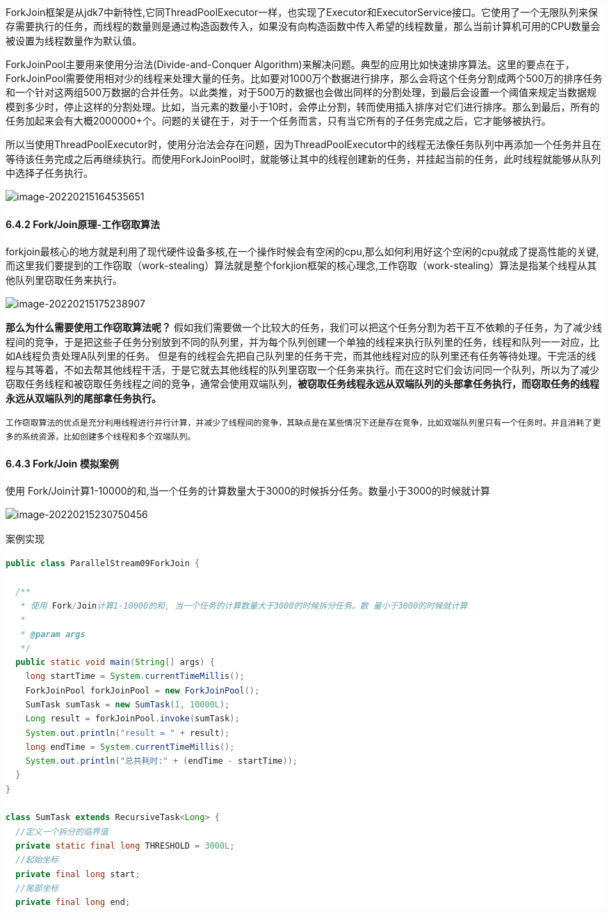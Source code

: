 ForkJoin框架是从jdk7中新特性,它同ThreadPoolExecutor一样，也实现了Executor和ExecutorService接口。它使用了一个无限队列来保存需要执行的任务，而线程的数量则是通过构造函数传入，如果没有向构造函数中传入希望的线程数量，那么当前计算机可用的CPU数量会被设置为线程数量作为默认值。

ForkJoinPool主要用来使用分治法(Divide-and-Conquer Algorithm)来解决问题。典型的应用比如快速排序算法。这里的要点在于，ForkJoinPool需要使用相对少的线程来处理大量的任务。比如要对1000万个数据进行排序，那么会将这个任务分割成两个500万的排序任务和一个针对这两组500万数据的合并任务。以此类推，对于500万的数据也会做出同样的分割处理，到最后会设置一个阈值来规定当数据规模到多少时，停止这样的分割处理。比如，当元素的数量小于10时，会停止分割，转而使用插入排序对它们进行排序。那么到最后，所有的任务加起来会有大概2000000+个。问题的关键在于，对于一个任务而言，只有当它所有的子任务完成之后，它才能够被执行。

所以当使用ThreadPoolExecutor时，使用分治法会存在问题，因为ThreadPoolExecutor中的线程无法像任务队列中再添加一个任务并且在等待该任务完成之后再继续执行。而使用ForkJoinPool时，就能够让其中的线程创建新的任务，并挂起当前的任务，此时线程就能够从队列中选择子任务执行。

![image-20220215164535651](https://my-pic-bed.oss-cn-chengdu.aliyuncs.com/typora_picture/image-20220215164535651.png)



#### **6.4.2 Fork/Join原理-工作窃取算法**

​		forkjoin最核心的地方就是利用了现代硬件设备多核,在一个操作时候会有空闲的cpu,那么如何利用好这个空闲的cpu就成了提高性能的关键,而这里我们要提到的工作窃取（work-stealing）算法就是整个forkjion框架的核心理念,工作窃取（work-stealing）算法是指某个线程从其他队列里窃取任务来执行。

![image-20220215175238907](https://my-pic-bed.oss-cn-chengdu.aliyuncs.com/typora_picture/image-20220215175238907.png)

**那么为什么需要使用工作窃取算法呢？**
		假如我们需要做一个比较大的任务，我们可以把这个任务分割为若干互不依赖的子任务，为了减少线程间的竞争，于是把这些子任务分别放到不同的队列里，并为每个队列创建一个单独的线程来执行队列里的任务，线程和队列一一对应，比如A线程负责处理A队列里的任务。  但是有的线程会先把自己队列里的任务干完，而其他线程对应的队列里还有任务等待处理。干完活的线程与其等着，不如去帮其他线程干活，于是它就去其他线程的队列里窃取一个任务来执行。而在这时它们会访问同一个队列，所以为了减少窃取任务线程和被窃取任务线程之间的竞争，通常会使用双端队列，**被窃取任务线程永远从双端队列的头部拿任务执行，而窃取任务的线程永远从双端队列的尾部拿任务执行。**

```txt
工作窃取算法的优点是充分利用线程进行并行计算，并减少了线程间的竞争，其缺点是在某些情况下还是存在竞争，比如双端队列里只有一个任务时。并且消耗了更多的系统资源，比如创建多个线程和多个双端队列。
```



#### 6.4.3 Fork/Join 模拟案例

使用 Fork/Join计算1-10000的和,当一个任务的计算数量大于3000的时候拆分任务。数量小于3000的时候就计算

![image-20220215230750456](https://my-pic-bed.oss-cn-chengdu.aliyuncs.com/typora_picture/image-20220215230750456.png)

案例实现

```Java
public class ParallelStream09ForkJoin {

  /**
   * 使用 Fork/Join计算1-10000的和, 当一个任务的计算数量大于3000的时候拆分任务。数 量小于3000的时候就计算
   *
   * @param args
   */
  public static void main(String[] args) {
    long startTime = System.currentTimeMillis();
    ForkJoinPool forkJoinPool = new ForkJoinPool();
    SumTask sumTask = new SumTask(1, 10000L);
    Long result = forkJoinPool.invoke(sumTask);
    System.out.println("result = " + result);
    long endTime = System.currentTimeMillis();
    System.out.println("总共耗时:" + (endTime - startTime));
  }
}

class SumTask extends RecursiveTask<Long> {
  //定义一个拆分的临界值
  private static final long THRESHOLD = 3000L;
  //起始坐标
  private final long start;
  //尾部坐标
  private final long end;

```